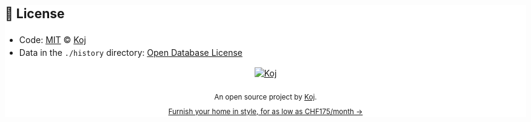 ## 📄 License

- Code: [MIT](./LICENSE) © [Koj](https://koj.co)
- Data in the `./history` directory: [Open Database License](https://opendatacommons.org/licenses/odbl/1-0/)

<p align="center">
  <a href="https://koj.co">
    <img width="44" alt="Koj" src="https://kojcdn.com/v1598284251/website-v2/koj-github-footer_m089ze.svg">
  </a>
</p>
<p align="center">
  <sub>An open source project by <a href="https://koj.co">Koj</a>. <br> <a href="https://koj.co">Furnish your home in style, for as low as CHF175/month →</a></sub>
</p>
